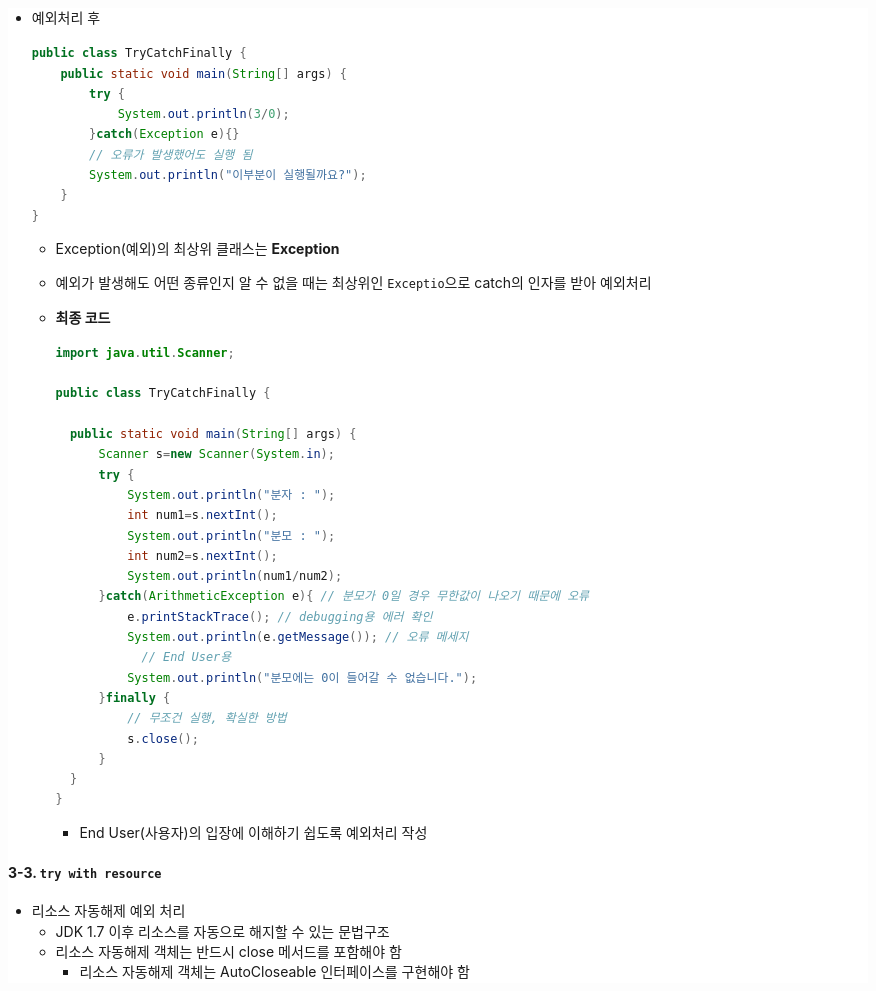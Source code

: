   - 예외처리 후

    ```java
    public class TryCatchFinally {
    	public static void main(String[] args) {
    		try {
    			System.out.println(3/0);
    		}catch(Exception e){}
          	// 오류가 발생했어도 실행 됨
    		System.out.println("이부분이 실행될까요?");
    	}
    }
    ```

    - Exception(예외)의 최상위 클래스는 **Exception**

    - 예외가 발생해도 어떤 종류인지 알 수 없을 때는 최상위인 `Exceptio`으로 catch의 인자를 받아 예외처리

    - **최종 코드**

      ```java
      import java.util.Scanner;

      public class TryCatchFinally {

      	public static void main(String[] args) {
      		Scanner s=new Scanner(System.in);
      		try {
      			System.out.println("분자 : ");
      			int num1=s.nextInt();
      			System.out.println("분모 : ");
      			int num2=s.nextInt();
      			System.out.println(num1/num2);		
      		}catch(ArithmeticException e){ // 분모가 0일 경우 무한값이 나오기 때문에 오류
      			e.printStackTrace(); // debugging용 에러 확인
      			System.out.println(e.getMessage()); // 오류 메세지
                  // End User용
      			System.out.println("분모에는 0이 들어갈 수 없습니다.");
      		}finally {
      			// 무조건 실행, 확실한 방법
      			s.close();
      		}
      	}
      }
      ```

      - End User(사용자)의 입장에 이해하기 쉽도록 예외처리 작성



#### 3-3. `try with resource`

- 리소스 자동해제 예외 처리
  - JDK 1.7 이후 리소스를 자동으로 해지할 수 있는 문법구조
  - 리소스 자동해제 객체는 반드시 close 메서드를 포함해야 함
    - 리소스 자동해제 객체는 AutoCloseable 인터페이스를 구현해야 함
